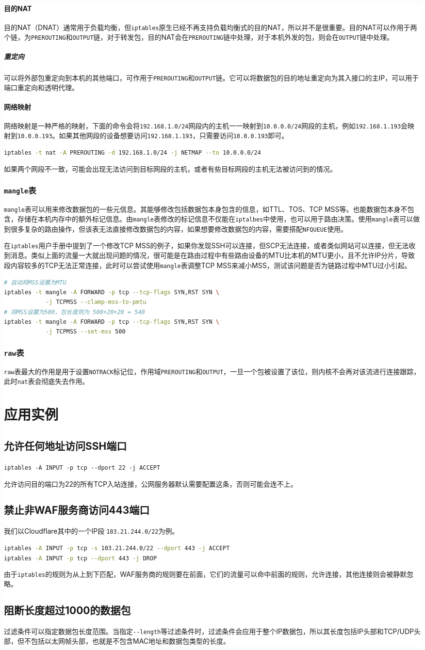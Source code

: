 #### 目的NAT
目的NAT（DNAT）通常用于负载均衡，但`iptables`原生已经不再支持负载均衡式的目的NAT，所以并不是很重要。目的NAT可以作用于两个链，为`PREROUTING`和`OUTPUT`链，对于转发包，目的NAT会在`PREROUTING`链中处理，对于本机外发的包，则会在`OUTPUT`链中处理。

##### 重定向
可以将外部包重定向到本机的其他端口，可作用于`PREROUTING`和`OUTPUT`链。它可以将数据包的目的地址重定向为其入接口的主IP，可以用于端口重定向和透明代理。

#### 网络映射

网络映射是一种严格的映射，下面的命令会将`192.168.1.0/24`网段内的主机一一映射到`10.0.0.0/24`网段的主机，例如`192.168.1.193`会映射到`10.0.0.193`。如果其他网段的设备想要访问`192.168.1.193`，只需要访问`10.0.0.193`即可。
```bash
iptables -t nat -A PREROUTING -d 192.168.1.0/24 -j NETMAP --to 10.0.0.0/24
```
如果两个网段不一致，可能会出现无法访问到目标网段的主机，或者有些目标网段的主机无法被访问到的情况。
### `mangle`表
`mangle`表可以用来修改数据包的一些元信息。其能够修改包括数据包本身包含的信息，如TTL、TOS、TCP MSS等。也能数据包本身不包含，存储在本机内存中的额外标记信息。由`mangle`表修改的标记信息不仅能在`iptalbes`中使用，也可以用于路由决策。使用`mangle`表可以做到很多复杂的路由操作，但该表无法直接修改数据包的内容，如果想要修改数据包的内容，需要搭配`NFQUEUE`使用。

在`iptables`用户手册中提到了一个修改TCP MSS的例子，如果你发现SSH可以连接，但SCP无法连接，或者类似网站可以连接，但无法收到消息。类似上面的流量一大就出现问题的情况，很可能是在路由过程中有些路由设备的MTU比本机的MTU更小，且不允许IP分片，导致段内容较多的TCP无法正常连接，此时可以尝试使用`mangle`表调整TCP MSS来减小MSS，测试该问题是否为链路过程中MTU过小引起。
```bash
# 自动将MSS设置为MTU
iptables -t mangle -A FORWARD -p tcp --tcp-flags SYN,RST SYN \
            -j TCPMSS --clamp-mss-to-pmtu
# 将MSS设置为500，包长度则为 500+20+20 = 540
iptables -t mangle -A FORWARD -p tcp --tcp-flags SYN,RST SYN \
            -j TCPMSS --set-mss 500
```
### `raw`表

`raw`表最大的作用是用于设置`NOTRACK`标记位，作用域`PREROUTING`和`OUTPUT`，一旦一个包被设置了该位，则内核不会再对该流进行连接跟踪，此时`nat`表会彻底失去作用。


# 应用实例

## 允许任何地址访问SSH端口
```
iptables -A INPUT -p tcp --dport 22 -j ACCEPT
```
允许访问目的端口为22的所有TCP入站连接，公网服务器默认需要配置这条，否则可能会连不上。
## 禁止非WAF服务商访问443端口
我们以Cloudflare其中的一个IP段 `103.21.244.0/22`为例。
```bash
iptables -A INPUT -p tcp -s 103.21.244.0/22 --dport 443 -j ACCEPT
iptables -A INPUT -p tcp --dport 443 -j DROP
```
由于`iptables`的规则为从上到下匹配，WAF服务商的规则要在前面，它们的流量可以命中前面的规则，允许连接，其他连接则会被静默忽略。
## 阻断长度超过1000的数据包
过滤条件可以指定数据包长度范围。当指定`--length`等过滤条件时，过滤条件会应用于整个IP数据包，所以其长度包括IP头部和TCP/UDP头部，但不包括以太网帧头部，也就是不包含MAC地址和数据包类型的长度。

